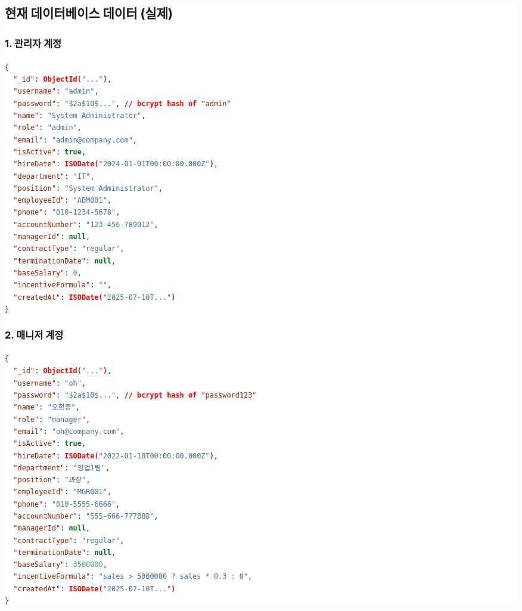 ## 현재 데이터베이스 데이터 (실제)

### 1. 관리자 계정
```json
{
  "_id": ObjectId("..."),
  "username": "admin",
  "password": "$2a$10$...", // bcrypt hash of "admin"
  "name": "System Administrator",
  "role": "admin",
  "email": "admin@company.com",
  "isActive": true,
  "hireDate": ISODate("2024-01-01T00:00:00.000Z"),
  "department": "IT",
  "position": "System Administrator",
  "employeeId": "ADM001",
  "phone": "010-1234-5678",
  "accountNumber": "123-456-789012",
  "managerId": null,
  "contractType": "regular",
  "terminationDate": null,
  "baseSalary": 0,
  "incentiveFormula": "",
  "createdAt": ISODate("2025-07-10T...")
}
```

### 2. 매니저 계정
```json
{
  "_id": ObjectId("..."),
  "username": "oh",
  "password": "$2a$10$...", // bcrypt hash of "password123"
  "name": "오현중",
  "role": "manager",
  "email": "oh@company.com",
  "isActive": true,
  "hireDate": ISODate("2022-01-10T00:00:00.000Z"),
  "department": "영업1팀",
  "position": "과장",
  "employeeId": "MGR001",
  "phone": "010-5555-6666",
  "accountNumber": "555-666-777888",
  "managerId": null,
  "contractType": "regular",
  "terminationDate": null,
  "baseSalary": 3500000,
  "incentiveFormula": "sales > 5000000 ? sales * 0.3 : 0",
  "createdAt": ISODate("2025-07-10T...")
}
```
